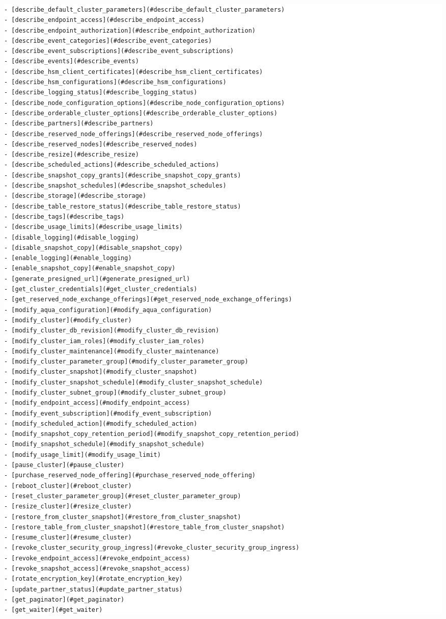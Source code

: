     - [describe_default_cluster_parameters](#describe_default_cluster_parameters)
    - [describe_endpoint_access](#describe_endpoint_access)
    - [describe_endpoint_authorization](#describe_endpoint_authorization)
    - [describe_event_categories](#describe_event_categories)
    - [describe_event_subscriptions](#describe_event_subscriptions)
    - [describe_events](#describe_events)
    - [describe_hsm_client_certificates](#describe_hsm_client_certificates)
    - [describe_hsm_configurations](#describe_hsm_configurations)
    - [describe_logging_status](#describe_logging_status)
    - [describe_node_configuration_options](#describe_node_configuration_options)
    - [describe_orderable_cluster_options](#describe_orderable_cluster_options)
    - [describe_partners](#describe_partners)
    - [describe_reserved_node_offerings](#describe_reserved_node_offerings)
    - [describe_reserved_nodes](#describe_reserved_nodes)
    - [describe_resize](#describe_resize)
    - [describe_scheduled_actions](#describe_scheduled_actions)
    - [describe_snapshot_copy_grants](#describe_snapshot_copy_grants)
    - [describe_snapshot_schedules](#describe_snapshot_schedules)
    - [describe_storage](#describe_storage)
    - [describe_table_restore_status](#describe_table_restore_status)
    - [describe_tags](#describe_tags)
    - [describe_usage_limits](#describe_usage_limits)
    - [disable_logging](#disable_logging)
    - [disable_snapshot_copy](#disable_snapshot_copy)
    - [enable_logging](#enable_logging)
    - [enable_snapshot_copy](#enable_snapshot_copy)
    - [generate_presigned_url](#generate_presigned_url)
    - [get_cluster_credentials](#get_cluster_credentials)
    - [get_reserved_node_exchange_offerings](#get_reserved_node_exchange_offerings)
    - [modify_aqua_configuration](#modify_aqua_configuration)
    - [modify_cluster](#modify_cluster)
    - [modify_cluster_db_revision](#modify_cluster_db_revision)
    - [modify_cluster_iam_roles](#modify_cluster_iam_roles)
    - [modify_cluster_maintenance](#modify_cluster_maintenance)
    - [modify_cluster_parameter_group](#modify_cluster_parameter_group)
    - [modify_cluster_snapshot](#modify_cluster_snapshot)
    - [modify_cluster_snapshot_schedule](#modify_cluster_snapshot_schedule)
    - [modify_cluster_subnet_group](#modify_cluster_subnet_group)
    - [modify_endpoint_access](#modify_endpoint_access)
    - [modify_event_subscription](#modify_event_subscription)
    - [modify_scheduled_action](#modify_scheduled_action)
    - [modify_snapshot_copy_retention_period](#modify_snapshot_copy_retention_period)
    - [modify_snapshot_schedule](#modify_snapshot_schedule)
    - [modify_usage_limit](#modify_usage_limit)
    - [pause_cluster](#pause_cluster)
    - [purchase_reserved_node_offering](#purchase_reserved_node_offering)
    - [reboot_cluster](#reboot_cluster)
    - [reset_cluster_parameter_group](#reset_cluster_parameter_group)
    - [resize_cluster](#resize_cluster)
    - [restore_from_cluster_snapshot](#restore_from_cluster_snapshot)
    - [restore_table_from_cluster_snapshot](#restore_table_from_cluster_snapshot)
    - [resume_cluster](#resume_cluster)
    - [revoke_cluster_security_group_ingress](#revoke_cluster_security_group_ingress)
    - [revoke_endpoint_access](#revoke_endpoint_access)
    - [revoke_snapshot_access](#revoke_snapshot_access)
    - [rotate_encryption_key](#rotate_encryption_key)
    - [update_partner_status](#update_partner_status)
    - [get_paginator](#get_paginator)
    - [get_waiter](#get_waiter)
